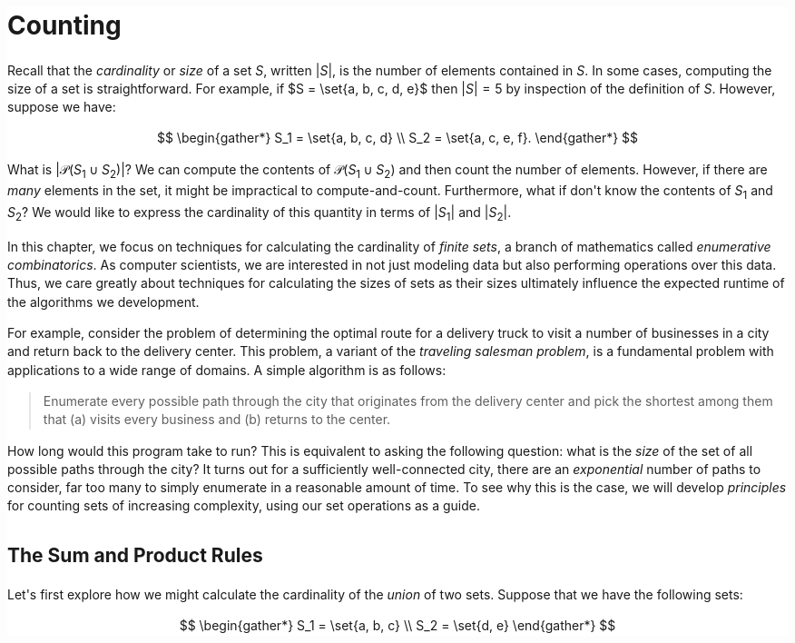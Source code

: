 # Counting

Recall that the _cardinality_ or _size_ of a set $S$, written $|S|$, is the number of elements contained in $S$.
In some cases, computing the size of a set is straightforward.
For example, if $S = \set{a, b, c, d, e}$ then $|S| = 5$ by inspection of the definition of $S$.
However, suppose we have:

$$
\begin{gather*}
S_1 = \set{a, b, c, d} \\
S_2 = \set{a, c, e, f}.
\end{gather*}
$$

What is $|\mathcal{P}({S_1 \cup S_2})|$?
We can compute the contents of $\mathcal{P}({S_1 \cup S_2})$ and then count the number of elements.
However, if there are _many_ elements in the set, it might be impractical to compute-and-count.
Furthermore, what if don't know the contents of $S_1$ and $S_2$?
We would like to express the cardinality of this quantity in terms of $|S_1|$ and $|S_2|$.

In this chapter, we focus on techniques for calculating the cardinality of _finite sets_, a branch of mathematics called _enumerative combinatorics_.
As computer scientists, we are interested in not just modeling data but also performing operations over this data.
Thus, we care greatly about techniques for calculating the sizes of sets as their sizes ultimately influence the expected runtime of the algorithms we development.

For example, consider the problem of determining the optimal route for a delivery truck to visit a number of businesses in a city and return back to the delivery center.
This problem, a variant of the _traveling salesman problem_, is a fundamental problem with applications to a wide range of domains.
A simple algorithm is as follows:

> Enumerate every possible path through the city that originates from the delivery center and pick the shortest among them that (a) visits every business and (b) returns to the center.

How long would this program take to run?
This is equivalent to asking the following question: what is the _size_ of the set of all possible paths through the city?
It turns out for a sufficiently well-connected city, there are an _exponential_ number of paths to consider, far too many to simply enumerate in a reasonable amount of time.
To see why this is the case, we will develop _principles_ for counting sets of increasing complexity, using our set operations as a guide.

## The Sum and Product Rules

Let's first explore how we might calculate the cardinality of the _union_ of two sets.
Suppose that we have the following sets:

$$
\begin{gather*}
S_1 = \set{a, b, c} \\
S_2 = \set{d, e}
\end{gather*}
$$
